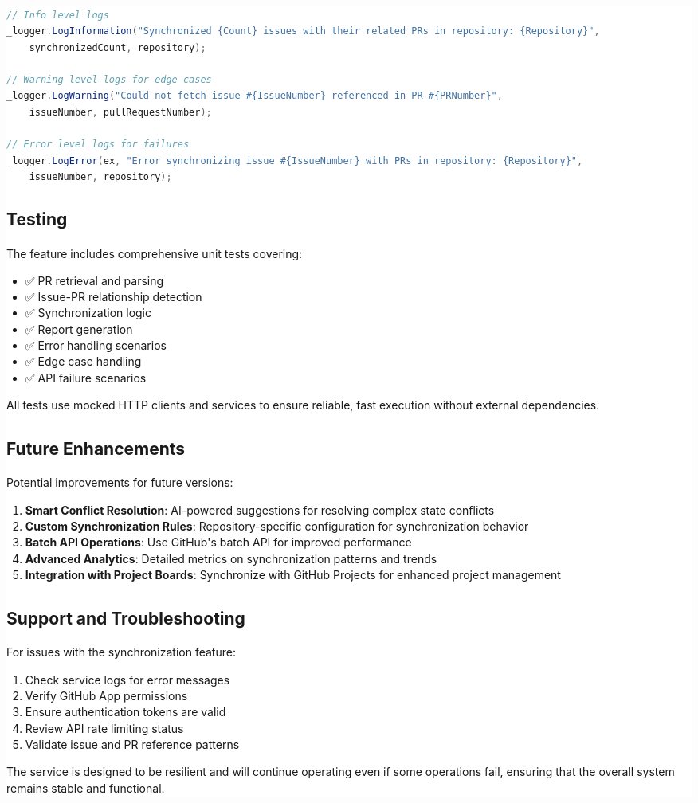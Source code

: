```csharp
// Info level logs
_logger.LogInformation("Synchronized {Count} issues with their related PRs in repository: {Repository}", 
    synchronizedCount, repository);

// Warning level logs for edge cases
_logger.LogWarning("Could not fetch issue #{IssueNumber} referenced in PR #{PRNumber}", 
    issueNumber, pullRequestNumber);

// Error level logs for failures
_logger.LogError(ex, "Error synchronizing issue #{IssueNumber} with PRs in repository: {Repository}", 
    issueNumber, repository);
```

## Testing

The feature includes comprehensive unit tests covering:

- ✅ PR retrieval and parsing
- ✅ Issue-PR relationship detection
- ✅ Synchronization logic
- ✅ Report generation
- ✅ Error handling scenarios
- ✅ Edge case handling
- ✅ API failure scenarios

All tests use mocked HTTP clients and services to ensure reliable, fast execution without external dependencies.

## Future Enhancements

Potential improvements for future versions:

1. **Smart Conflict Resolution**: AI-powered suggestions for resolving complex state conflicts
2. **Custom Synchronization Rules**: Repository-specific configuration for synchronization behavior
3. **Batch API Operations**: Use GitHub's batch API for improved performance
4. **Advanced Analytics**: Detailed metrics on synchronization patterns and trends
5. **Integration with Project Boards**: Synchronize with GitHub Projects for enhanced project management

## Support and Troubleshooting

For issues with the synchronization feature:

1. Check service logs for error messages
2. Verify GitHub App permissions
3. Ensure authentication tokens are valid
4. Review API rate limiting status
5. Validate issue and PR reference patterns

The service is designed to be resilient and will continue operating even if some operations fail, ensuring that the overall system remains stable and functional.